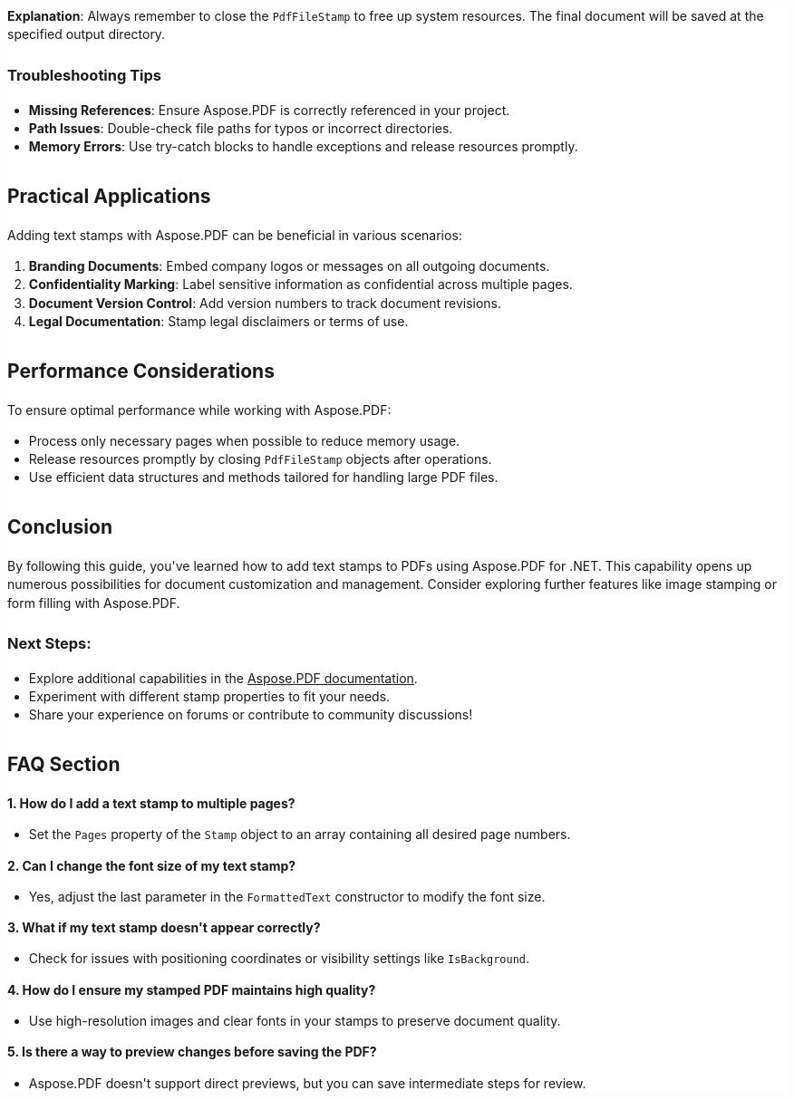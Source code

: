 **Explanation**: Always remember to close the `PdfFileStamp` to free up system resources. The final document will be saved at the specified output directory.

### Troubleshooting Tips

- **Missing References**: Ensure Aspose.PDF is correctly referenced in your project.
- **Path Issues**: Double-check file paths for typos or incorrect directories.
- **Memory Errors**: Use try-catch blocks to handle exceptions and release resources promptly.

## Practical Applications

Adding text stamps with Aspose.PDF can be beneficial in various scenarios:

1. **Branding Documents**: Embed company logos or messages on all outgoing documents.
2. **Confidentiality Marking**: Label sensitive information as confidential across multiple pages.
3. **Document Version Control**: Add version numbers to track document revisions.
4. **Legal Documentation**: Stamp legal disclaimers or terms of use.

## Performance Considerations

To ensure optimal performance while working with Aspose.PDF:

- Process only necessary pages when possible to reduce memory usage.
- Release resources promptly by closing `PdfFileStamp` objects after operations.
- Use efficient data structures and methods tailored for handling large PDF files.

## Conclusion

By following this guide, you've learned how to add text stamps to PDFs using Aspose.PDF for .NET. This capability opens up numerous possibilities for document customization and management. Consider exploring further features like image stamping or form filling with Aspose.PDF.

### Next Steps:
- Explore additional capabilities in the [Aspose.PDF documentation](https://reference.aspose.com/pdf/net/).
- Experiment with different stamp properties to fit your needs.
- Share your experience on forums or contribute to community discussions!

## FAQ Section

**1. How do I add a text stamp to multiple pages?**
- Set the `Pages` property of the `Stamp` object to an array containing all desired page numbers.

**2. Can I change the font size of my text stamp?**
- Yes, adjust the last parameter in the `FormattedText` constructor to modify the font size.

**3. What if my text stamp doesn't appear correctly?**
- Check for issues with positioning coordinates or visibility settings like `IsBackground`.

**4. How do I ensure my stamped PDF maintains high quality?**
- Use high-resolution images and clear fonts in your stamps to preserve document quality.

**5. Is there a way to preview changes before saving the PDF?**
- Aspose.PDF doesn't support direct previews, but you can save intermediate steps for review.
